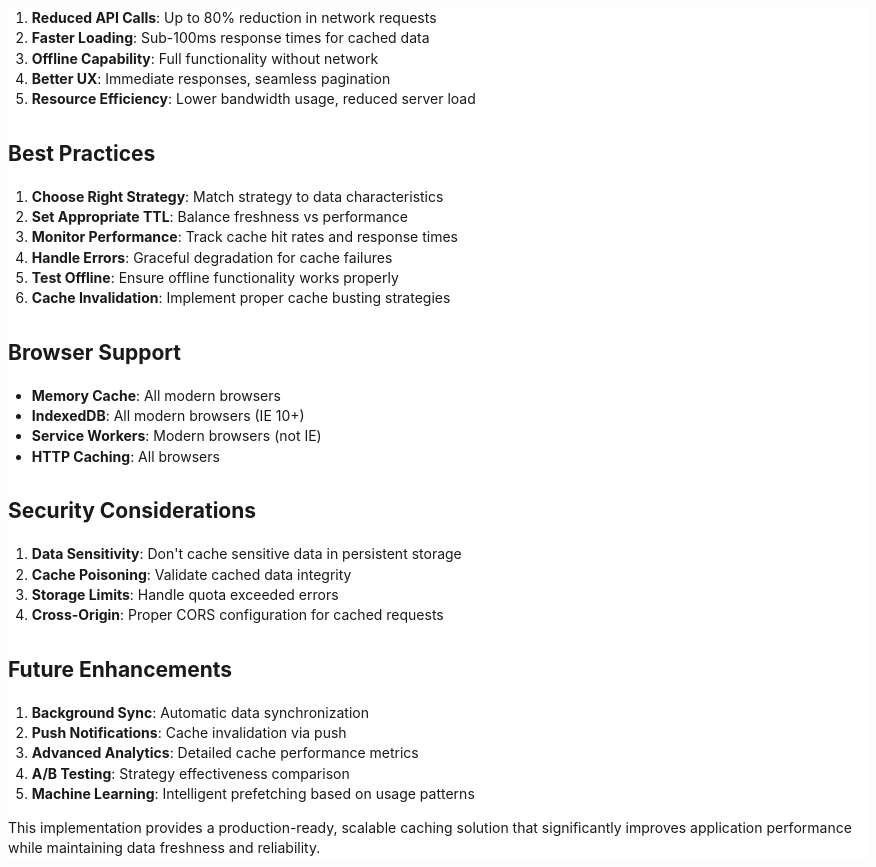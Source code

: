 1. **Reduced API Calls**: Up to 80% reduction in network requests
2. **Faster Loading**: Sub-100ms response times for cached data
3. **Offline Capability**: Full functionality without network
4. **Better UX**: Immediate responses, seamless pagination
5. **Resource Efficiency**: Lower bandwidth usage, reduced server load

## Best Practices

1. **Choose Right Strategy**: Match strategy to data characteristics
2. **Set Appropriate TTL**: Balance freshness vs performance
3. **Monitor Performance**: Track cache hit rates and response times
4. **Handle Errors**: Graceful degradation for cache failures
5. **Test Offline**: Ensure offline functionality works properly
6. **Cache Invalidation**: Implement proper cache busting strategies

## Browser Support

- **Memory Cache**: All modern browsers
- **IndexedDB**: All modern browsers (IE 10+)
- **Service Workers**: Modern browsers (not IE)
- **HTTP Caching**: All browsers

## Security Considerations

1. **Data Sensitivity**: Don't cache sensitive data in persistent storage
2. **Cache Poisoning**: Validate cached data integrity
3. **Storage Limits**: Handle quota exceeded errors
4. **Cross-Origin**: Proper CORS configuration for cached requests

## Future Enhancements

1. **Background Sync**: Automatic data synchronization
2. **Push Notifications**: Cache invalidation via push
3. **Advanced Analytics**: Detailed cache performance metrics
4. **A/B Testing**: Strategy effectiveness comparison
5. **Machine Learning**: Intelligent prefetching based on usage patterns

This implementation provides a production-ready, scalable caching solution that significantly improves application performance while maintaining data freshness and reliability.
